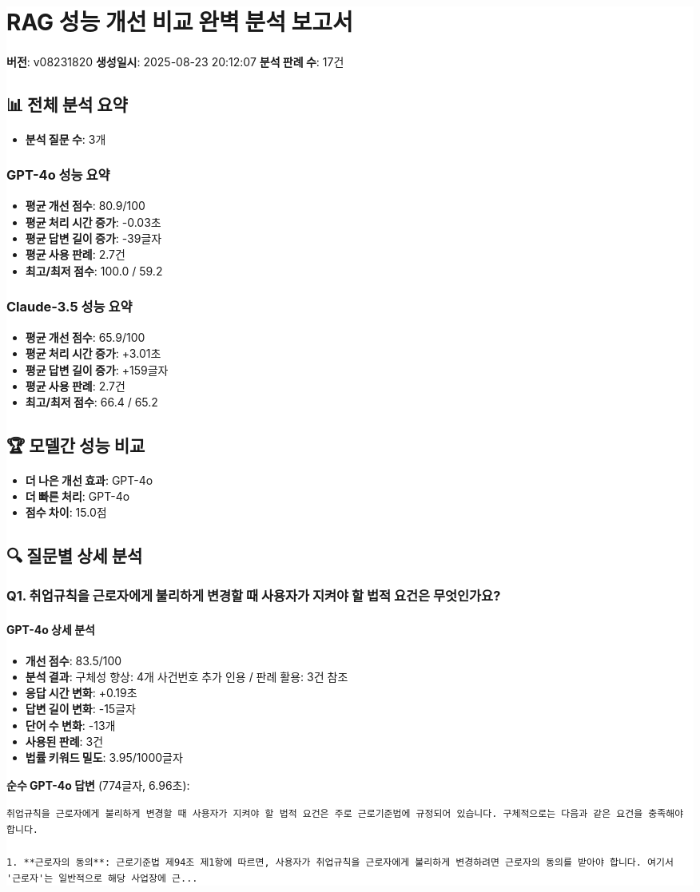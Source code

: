 # RAG 성능 개선 비교 완벽 분석 보고서

**버전**: v08231820
**생성일시**: 2025-08-23 20:12:07
**분석 판례 수**: 17건

## 📊 전체 분석 요약

- **분석 질문 수**: 3개

### GPT-4o 성능 요약
- **평균 개선 점수**: 80.9/100
- **평균 처리 시간 증가**: -0.03초
- **평균 답변 길이 증가**: -39글자
- **평균 사용 판례**: 2.7건
- **최고/최저 점수**: 100.0 / 59.2

### Claude-3.5 성능 요약
- **평균 개선 점수**: 65.9/100
- **평균 처리 시간 증가**: +3.01초
- **평균 답변 길이 증가**: +159글자
- **평균 사용 판례**: 2.7건
- **최고/최저 점수**: 66.4 / 65.2

## 🏆 모델간 성능 비교

- **더 나은 개선 효과**: GPT-4o
- **더 빠른 처리**: GPT-4o
- **점수 차이**: 15.0점

## 🔍 질문별 상세 분석

### Q1. 취업규칙을 근로자에게 불리하게 변경할 때 사용자가 지켜야 할 법적 요건은 무엇인가요?

#### GPT-4o 상세 분석
- **개선 점수**: 83.5/100
- **분석 결과**: 구체성 향상: 4개 사건번호 추가 인용 / 판례 활용: 3건 참조
- **응답 시간 변화**: +0.19초
- **답변 길이 변화**: -15글자
- **단어 수 변화**: -13개
- **사용된 판례**: 3건
- **법률 키워드 밀도**: 3.95/1000글자

**순수 GPT-4o 답변** (774글자, 6.96초):
```
취업규칙을 근로자에게 불리하게 변경할 때 사용자가 지켜야 할 법적 요건은 주로 근로기준법에 규정되어 있습니다. 구체적으로는 다음과 같은 요건을 충족해야 합니다.

1. **근로자의 동의**: 근로기준법 제94조 제1항에 따르면, 사용자가 취업규칙을 근로자에게 불리하게 변경하려면 근로자의 동의를 받아야 합니다. 여기서 '근로자'는 일반적으로 해당 사업장에 근...
```
